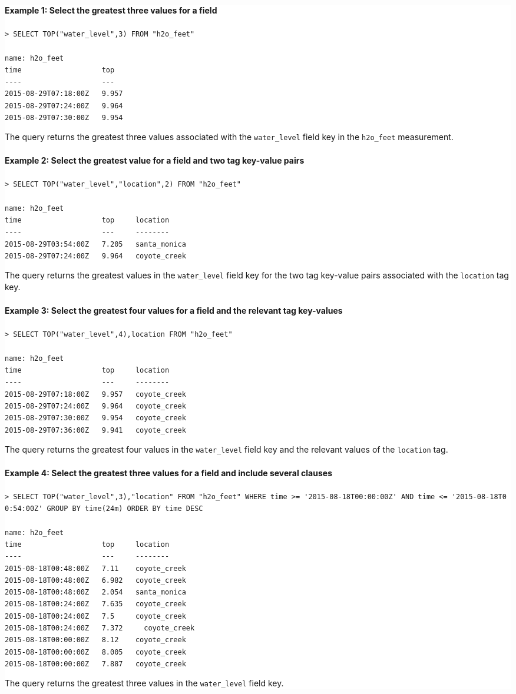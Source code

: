 #### Example 1: Select the greatest three values for a field
```
> SELECT TOP("water_level",3) FROM "h2o_feet"

name: h2o_feet
time                   top
----                   ---
2015-08-29T07:18:00Z   9.957
2015-08-29T07:24:00Z   9.964
2015-08-29T07:30:00Z   9.954
```
The query returns the greatest three values associated with the `water_level` field key in the `h2o_feet` measurement.

#### Example 2: Select the greatest value for a field and two tag key-value pairs
```
> SELECT TOP("water_level","location",2) FROM "h2o_feet"

name: h2o_feet
time                   top     location
----                   ---     --------
2015-08-29T03:54:00Z   7.205   santa_monica
2015-08-29T07:24:00Z   9.964   coyote_creek
```
The query returns the greatest values in the `water_level` field key for the two tag key-value pairs associated with the `location` tag key.

#### Example 3: Select the greatest four values for a field and the relevant tag key-values
```
> SELECT TOP("water_level",4),location FROM "h2o_feet"

name: h2o_feet
time                   top     location
----                   ---     --------
2015-08-29T07:18:00Z   9.957   coyote_creek
2015-08-29T07:24:00Z   9.964   coyote_creek
2015-08-29T07:30:00Z   9.954   coyote_creek
2015-08-29T07:36:00Z   9.941   coyote_creek
```
The query returns the greatest four values in the `water_level` field key and the relevant values of the `location` tag.

#### Example 4: Select the greatest three values for a field and include several clauses
```
> SELECT TOP("water_level",3),"location" FROM "h2o_feet" WHERE time >= '2015-08-18T00:00:00Z' AND time <= '2015-08-18T00:54:00Z' GROUP BY time(24m) ORDER BY time DESC

name: h2o_feet
time                   top     location
----                   ---     --------
2015-08-18T00:48:00Z   7.11    coyote_creek
2015-08-18T00:48:00Z   6.982   coyote_creek
2015-08-18T00:48:00Z   2.054   santa_monica
2015-08-18T00:24:00Z   7.635   coyote_creek
2015-08-18T00:24:00Z   7.5     coyote_creek
2015-08-18T00:24:00Z   7.372	 coyote_creek
2015-08-18T00:00:00Z   8.12    coyote_creek
2015-08-18T00:00:00Z   8.005   coyote_creek
2015-08-18T00:00:00Z   7.887   coyote_creek
```
The query returns the greatest three values in the `water_level` field key.